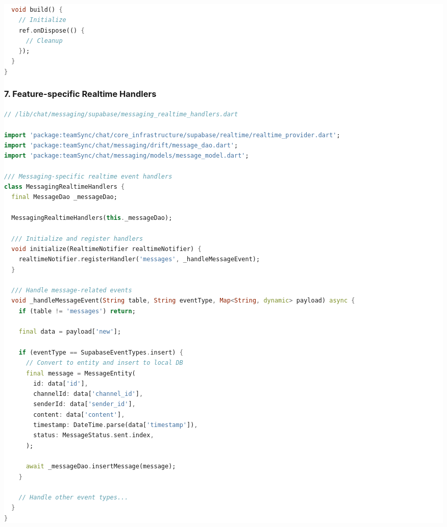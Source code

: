 ```dart
  void build() {
    // Initialize
    ref.onDispose(() {
      // Cleanup
    });
  }
}
```

### 7. Feature-specific Realtime Handlers

```dart
// /lib/chat/messaging/supabase/messaging_realtime_handlers.dart

import 'package:teamSync/chat/core_infrastructure/supabase/realtime/realtime_provider.dart';
import 'package:teamSync/chat/messaging/drift/message_dao.dart';
import 'package:teamSync/chat/messaging/models/message_model.dart';

/// Messaging-specific realtime event handlers
class MessagingRealtimeHandlers {
  final MessageDao _messageDao;
  
  MessagingRealtimeHandlers(this._messageDao);
  
  /// Initialize and register handlers
  void initialize(RealtimeNotifier realtimeNotifier) {
    realtimeNotifier.registerHandler('messages', _handleMessageEvent);
  }
  
  /// Handle message-related events
  void _handleMessageEvent(String table, String eventType, Map<String, dynamic> payload) async {
    if (table != 'messages') return;
    
    final data = payload['new'];
    
    if (eventType == SupabaseEventTypes.insert) {
      // Convert to entity and insert to local DB
      final message = MessageEntity(
        id: data['id'],
        channelId: data['channel_id'],
        senderId: data['sender_id'],
        content: data['content'],
        timestamp: DateTime.parse(data['timestamp']),
        status: MessageStatus.sent.index,
      );
      
      await _messageDao.insertMessage(message);
    }
    
    // Handle other event types...
  }
}
```
